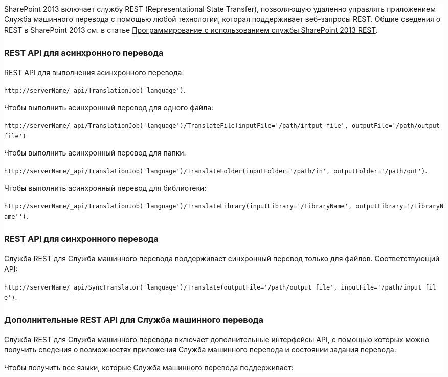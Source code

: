 SharePoint 2013 включает службу REST (Representational State Transfer), позволяющую удаленно управлять приложением Служба машинного перевода с помощью любой технологии, которая поддерживает веб-запросы REST. Общие сведения о REST в SharePoint 2013 см. в статье  [Программирование с использованием службы SharePoint 2013 REST](use-odata-query-operations-in-sharepoint-rest-requests.md).
  
    
    

### REST API для асинхронного перевода

REST API для выполнения асинхронного перевода: 
  
    
    
 `http://serverName/_api/TranslationJob('language')`.
  
    
    
Чтобы выполнить асинхронный перевод для одного файла:
  
    
    
 `http://serverName/_api/TranslationJob('language')/TranslateFile(inputFile='/path/intput file', outputFile='/path/output file')`
  
    
    
Чтобы выполнить асинхронный перевод для папки:
  
    
    
 `http://serverName/_api/TranslationJob('language')/TranslateFolder(inputFolder='/path/in', outputFolder='/path/out')`.
  
    
    
Чтобы выполнить асинхронный перевод для библиотеки:
  
    
    
 `http://serverName/_api/TranslationJob('language')/TranslateLibrary(inputLibrary='/LibraryName', outputLibrary='/LibraryName'')`.
  
    
    

### REST API для синхронного перевода

Служба REST для Служба машинного перевода поддерживает синхронный перевод только для файлов. Соответствующий API: 
  
    
    
 `http://serverName/_api/SyncTranslator('language')/Translate(outputFile='/path/output file', inputFile='/path/input file')`.
  
    
    

### Дополнительные REST API для Служба машинного перевода

Служба REST для Служба машинного перевода включает дополнительные интерфейсы API, с помощью которых можно получить сведения о возможностях приложения Служба машинного перевода и состоянии задания перевода.
  
    
    
Чтобы получить все языки, которые Служба машинного перевода поддерживает: 
  